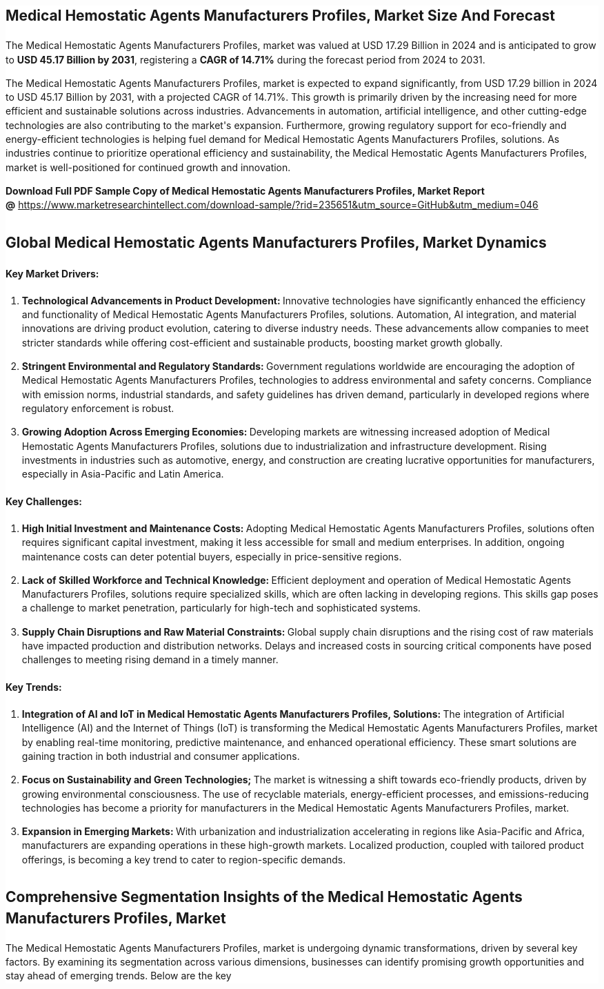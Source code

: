 <h2>Medical Hemostatic Agents Manufacturers Profiles, Market Size And Forecast</h2><p>The Medical Hemostatic Agents Manufacturers Profiles, market was valued at USD 17.29 Billion in 2024 and is anticipated to grow to <strong>USD 45.17 Billion by 2031</strong>, registering a <strong>CAGR of 14.71%</strong> during the forecast period from 2024 to 2031.</p><p>The Medical Hemostatic Agents Manufacturers Profiles, market is expected to expand significantly, from USD 17.29 billion in 2024 to USD 45.17 Billion by 2031, with a projected CAGR of 14.71%. This growth is primarily driven by the increasing need for more efficient and sustainable solutions across industries. Advancements in automation, artificial intelligence, and other cutting-edge technologies are also contributing to the market's expansion. Furthermore, growing regulatory support for eco-friendly and energy-efficient technologies is helping fuel demand for Medical Hemostatic Agents Manufacturers Profiles, solutions. As industries continue to prioritize operational efficiency and sustainability, the Medical Hemostatic Agents Manufacturers Profiles, market is well-positioned for continued growth and innovation.</p><p><strong>Download Full PDF Sample Copy of Medical Hemostatic Agents Manufacturers Profiles, Market Report @</strong>&nbsp;<a href="https://www.marketresearchintellect.com/download-sample/?rid=235651&amp;utm_source=GitHub&amp;utm_medium=046">https://www.marketresearchintellect.com/download-sample/?rid=235651&amp;utm_source=GitHub&amp;utm_medium=046</a></p><h2>Global Medical Hemostatic Agents Manufacturers Profiles, Market Dynamics</h2><h4><strong>Key Market Drivers:</strong></h4><ol><li><p><strong>Technological Advancements in Product Development:&nbsp;</strong>Innovative technologies have significantly enhanced the efficiency and functionality of Medical Hemostatic Agents Manufacturers Profiles, solutions. Automation, AI integration, and material innovations are driving product evolution, catering to diverse industry needs. These advancements allow companies to meet stricter standards while offering cost-efficient and sustainable products, boosting market growth globally.</p></li><li><p><strong>Stringent Environmental and Regulatory Standards:&nbsp;</strong>Government regulations worldwide are encouraging the adoption of Medical Hemostatic Agents Manufacturers Profiles, technologies to address environmental and safety concerns. Compliance with emission norms, industrial standards, and safety guidelines has driven demand, particularly in developed regions where regulatory enforcement is robust.</p></li><li><p><strong>Growing Adoption Across Emerging Economies:&nbsp;</strong>Developing markets are witnessing increased adoption of Medical Hemostatic Agents Manufacturers Profiles, solutions due to industrialization and infrastructure development. Rising investments in industries such as automotive, energy, and construction are creating lucrative opportunities for manufacturers, especially in Asia-Pacific and Latin America.</p></li></ol><h4><strong>Key Challenges:</strong></h4><ol><li><p><strong>High Initial Investment and Maintenance Costs:&nbsp;</strong>Adopting Medical Hemostatic Agents Manufacturers Profiles, solutions often requires significant capital investment, making it less accessible for small and medium enterprises. In addition, ongoing maintenance costs can deter potential buyers, especially in price-sensitive regions.</p></li><li><p><strong>Lack of Skilled Workforce and Technical Knowledge:&nbsp;</strong>Efficient deployment and operation of Medical Hemostatic Agents Manufacturers Profiles, solutions require specialized skills, which are often lacking in developing regions. This skills gap poses a challenge to market penetration, particularly for high-tech and sophisticated systems.</p></li><li><p><strong>Supply Chain Disruptions and Raw Material Constraints:&nbsp;</strong>Global supply chain disruptions and the rising cost of raw materials have impacted production and distribution networks. Delays and increased costs in sourcing critical components have posed challenges to meeting rising demand in a timely manner.</p></li></ol><h4><strong>Key Trends:</strong></h4><ol><li><p><strong>Integration of AI and IoT in Medical Hemostatic Agents Manufacturers Profiles, Solutions:&nbsp;</strong>The integration of Artificial Intelligence (AI) and the Internet of Things (IoT) is transforming the Medical Hemostatic Agents Manufacturers Profiles, market by enabling real-time monitoring, predictive maintenance, and enhanced operational efficiency. These smart solutions are gaining traction in both industrial and consumer applications.</p></li><li><p><strong>Focus on Sustainability and Green Technologies;&nbsp;</strong>The market is witnessing a shift towards eco-friendly products, driven by growing environmental consciousness. The use of recyclable materials, energy-efficient processes, and emissions-reducing technologies has become a priority for manufacturers in the Medical Hemostatic Agents Manufacturers Profiles, market.</p></li><li><p><strong>Expansion in Emerging Markets:&nbsp;</strong>With urbanization and industrialization accelerating in regions like Asia-Pacific and Africa, manufacturers are expanding operations in these high-growth markets. Localized production, coupled with tailored product offerings, is becoming a key trend to cater to region-specific demands.</p></li></ol><div class="article-main__content" data-test-id="publishing-text-block"><h2>Comprehensive Segmentation Insights of the Medical Hemostatic Agents Manufacturers Profiles, Market</h2><p>The Medical Hemostatic Agents Manufacturers Profiles, market is undergoing dynamic transformations, driven by several key factors. By examining its segmentation across various dimensions, businesses can identify promising growth opportunities and stay ahead of emerging trends. Below are the key